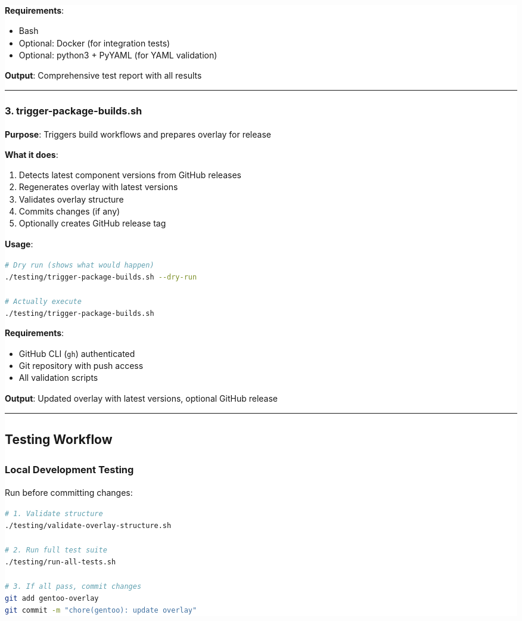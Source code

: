 **Requirements**:
- Bash
- Optional: Docker (for integration tests)
- Optional: python3 + PyYAML (for YAML validation)

**Output**: Comprehensive test report with all results

---

### 3. trigger-package-builds.sh

**Purpose**: Triggers build workflows and prepares overlay for release

**What it does**:
1. Detects latest component versions from GitHub releases
2. Regenerates overlay with latest versions
3. Validates overlay structure
4. Commits changes (if any)
5. Optionally creates GitHub release tag

**Usage**:
```bash
# Dry run (shows what would happen)
./testing/trigger-package-builds.sh --dry-run

# Actually execute
./testing/trigger-package-builds.sh
```

**Requirements**:
- GitHub CLI (`gh`) authenticated
- Git repository with push access
- All validation scripts

**Output**: Updated overlay with latest versions, optional GitHub release

---

## Testing Workflow

### Local Development Testing

Run before committing changes:

```bash
# 1. Validate structure
./testing/validate-overlay-structure.sh

# 2. Run full test suite
./testing/run-all-tests.sh

# 3. If all pass, commit changes
git add gentoo-overlay
git commit -m "chore(gentoo): update overlay"
```

